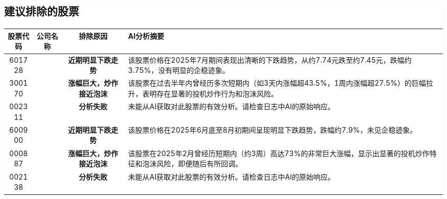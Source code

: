 ## 建议排除的股票

| 股票代码 | 公司名称 | 排除原因 | AI分析摘要 |
|:---:|:---:|:---:|:---|
| 601728 |  | **近期明显下跌走势** | 该股票价格在2025年7月期间表现出清晰的下跌趋势，从约7.74元跌至约7.45元，跌幅约3.75%，没有明显的企稳迹象。 |
| 300170 |  | **涨幅巨大，炒作接近泡沫** | 该股票在过去半年内曾经历多次短期内（如3天内涨幅超43.5%，1周内涨幅超27.5%）的巨幅拉升，表明存在显著的投机炒作行为和泡沫风险。 |
| 002311 |  | **分析失败** | 未能从AI获取对此股票的有效分析。请检查日志中AI的原始响应。 |
| 600900 |  | **近期明显下跌走势** | 该股票价格在2025年6月底至8月初期间呈现明显下跌趋势，跌幅约7.9%，未见企稳迹象。 |
| 000887 |  | **涨幅巨大，炒作接近泡沫** | 该股票在2025年2月曾经历短期内（约3周）高达73%的非常巨大涨幅，显示出显著的投机炒作特征和泡沫风险，即便随后有所回调。 |
| 002138 |  | **分析失败** | 未能从AI获取对此股票的有效分析。请检查日志中AI的原始响应。 |
